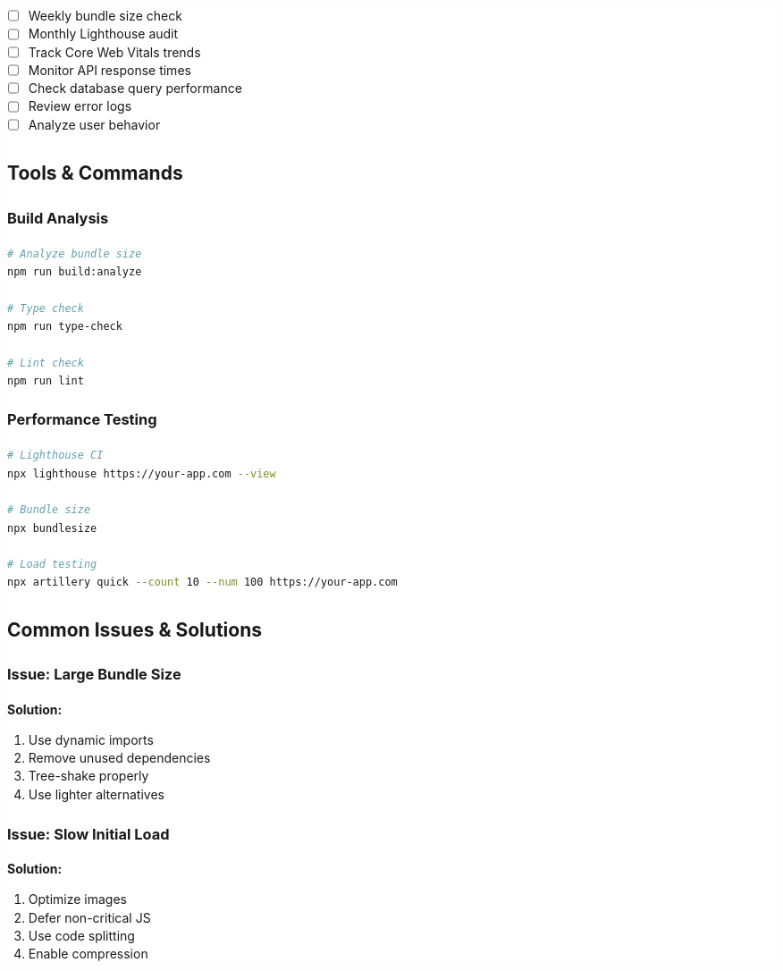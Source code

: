 - [ ] Weekly bundle size check
- [ ] Monthly Lighthouse audit
- [ ] Track Core Web Vitals trends
- [ ] Monitor API response times
- [ ] Check database query performance
- [ ] Review error logs
- [ ] Analyze user behavior

## Tools & Commands

### Build Analysis
```bash
# Analyze bundle size
npm run build:analyze

# Type check
npm run type-check

# Lint check
npm run lint
```

### Performance Testing
```bash
# Lighthouse CI
npx lighthouse https://your-app.com --view

# Bundle size
npx bundlesize

# Load testing
npx artillery quick --count 10 --num 100 https://your-app.com
```

## Common Issues & Solutions

### Issue: Large Bundle Size

**Solution:**
1. Use dynamic imports
2. Remove unused dependencies
3. Tree-shake properly
4. Use lighter alternatives

### Issue: Slow Initial Load

**Solution:**
1. Optimize images
2. Defer non-critical JS
3. Use code splitting
4. Enable compression
